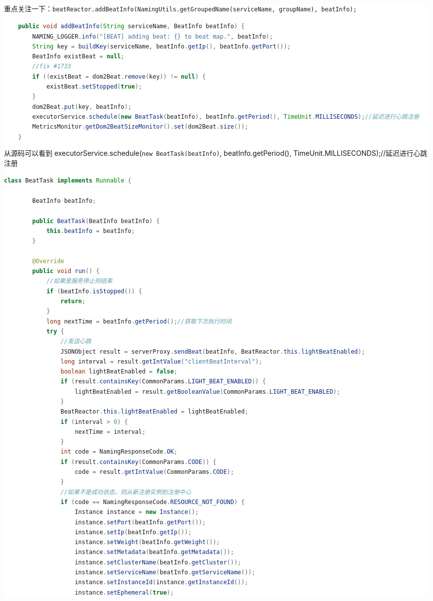 重点关注一下：`beatReactor.addBeatInfo(NamingUtils.getGroupedName(serviceName, groupName), beatInfo);`

```java
    public void addBeatInfo(String serviceName, BeatInfo beatInfo) {
        NAMING_LOGGER.info("[BEAT] adding beat: {} to beat map.", beatInfo);
        String key = buildKey(serviceName, beatInfo.getIp(), beatInfo.getPort());
        BeatInfo existBeat = null;
        //fix #1733
        if ((existBeat = dom2Beat.remove(key)) != null) {
            existBeat.setStopped(true);
        }
        dom2Beat.put(key, beatInfo);
        executorService.schedule(new BeatTask(beatInfo), beatInfo.getPeriod(), TimeUnit.MILLISECONDS);//延迟进行心跳注册
        MetricsMonitor.getDom2BeatSizeMonitor().set(dom2Beat.size());
    }
```

从源码可以看到  executorService.schedule(`new BeatTask(beatInfo)`, beatInfo.getPeriod(), TimeUnit.MILLISECONDS);//延迟进行心跳注册

```java
class BeatTask implements Runnable {

        BeatInfo beatInfo;

        public BeatTask(BeatInfo beatInfo) {
            this.beatInfo = beatInfo;
        }

        @Override
        public void run() {
          	//如果是服务停止则结束
            if (beatInfo.isStopped()) {
                return;
            }
            long nextTime = beatInfo.getPeriod();//获取下次执行时间
            try {
                //发送心跳
                JSONObject result = serverProxy.sendBeat(beatInfo, BeatReactor.this.lightBeatEnabled);
                long interval = result.getIntValue("clientBeatInterval");
                boolean lightBeatEnabled = false;
                if (result.containsKey(CommonParams.LIGHT_BEAT_ENABLED)) {
                    lightBeatEnabled = result.getBooleanValue(CommonParams.LIGHT_BEAT_ENABLED);
                }
                BeatReactor.this.lightBeatEnabled = lightBeatEnabled;
                if (interval > 0) {
                    nextTime = interval;
                }
                int code = NamingResponseCode.OK;
                if (result.containsKey(CommonParams.CODE)) {
                    code = result.getIntValue(CommonParams.CODE);
                }
              	//如果不是成功状态，则从新注册实例到注册中心
                if (code == NamingResponseCode.RESOURCE_NOT_FOUND) {
                    Instance instance = new Instance();
                    instance.setPort(beatInfo.getPort());
                    instance.setIp(beatInfo.getIp());
                    instance.setWeight(beatInfo.getWeight());
                    instance.setMetadata(beatInfo.getMetadata());
                    instance.setClusterName(beatInfo.getCluster());
                    instance.setServiceName(beatInfo.getServiceName());
                    instance.setInstanceId(instance.getInstanceId());
                    instance.setEphemeral(true);
```